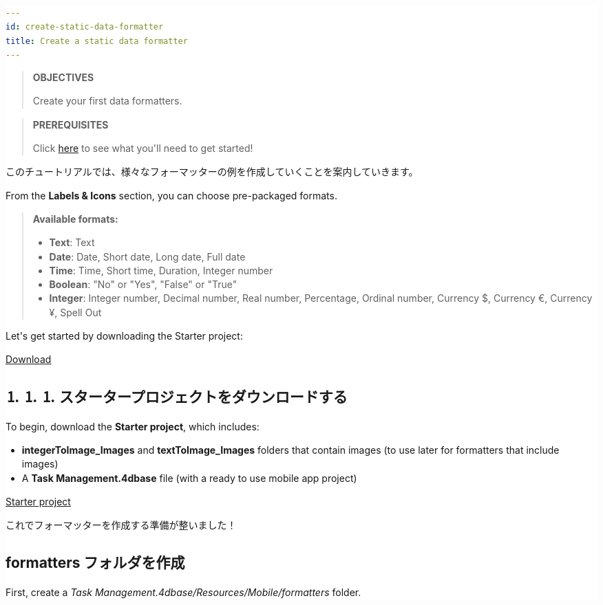 ```yaml
---
id: create-static-data-formatter
title: Create a static data formatter
---
```


> **OBJECTIVES**
> 
> Create your first data formatters.

> **PREREQUISITES**
> 
> Click [here](requirements.html) to see what you'll need to get started!

このチュートリアルでは、様々なフォーマッターの例を作成していくことを案内していきます。


From the **Labels & Icons** section, you can choose pre-packaged formats.

> **Available formats:**
> 
> * **Text**: Text
> * **Date**: Date, Short date, Long date, Full date
> * **Time**: Time, Short time, Duration, Integer number
> * **Boolean**: "No" or "Yes", "False" or "True"
> * **Integer**: Integer number, Decimal number, Real number, Percentage, Ordinal number, Currency $, Currency €, Currency ¥, Spell Out

Let's get started by downloading the Starter project:

<div className="center-button">
<a className="button button--primary"
href="https://github.com/4d-go-mobile/tutorial-DataFormatter/releases/latest/download/tutorial-DataFormatter.zip">Download</a>
</div>

## ⒈ ⒈ ⒈ スタータープロジェクトをダウンロードする

To begin, download the **Starter project**, which includes:

* **integerToImage_Images** and **textToImage_Images** folders that contain images (to use later for formatters that include images)
* A **Task Management.4dbase** file (with a ready to use mobile app project)

<div className="center-button">
<a className="button button--primary" href="https://github.com/4d-go-mobile/tutorial-CustomDataFormatter/archive/66d7eea49bc3353f73dbf784ee06283b3a332d0b.zip">Starter project</a>
</div>

これでフォーマッターを作成する準備が整いました！

## formatters フォルダを作成

First, create a *Task Management.4dbase/Resources/Mobile/formatters* folder.
